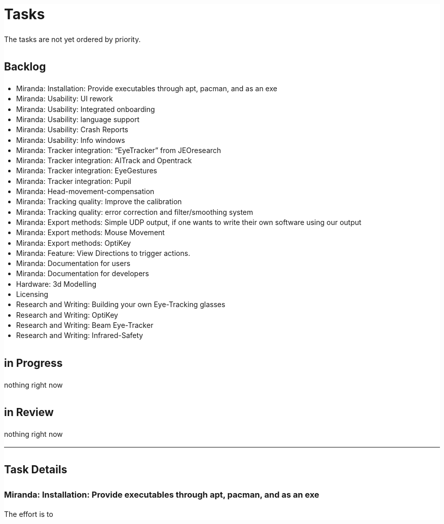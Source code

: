 # Tasks

The tasks are not yet ordered by priority.

## Backlog

* Miranda: Installation: Provide executables through apt, pacman, and as an exe
* Miranda: Usability: UI rework
* Miranda: Usability: Integrated onboarding
* Miranda: Usability: language support
* Miranda: Usability: Crash Reports
* Miranda: Usability: Info windows
* Miranda: Tracker integration: “EyeTracker” from JEOresearch
* Miranda: Tracker integration: AITrack and Opentrack
* Miranda: Tracker integration: EyeGestures
* Miranda: Tracker integration: Pupil
* Miranda: Head-movement-compensation
* Miranda: Tracking quality: Improve the calibration
* Miranda: Tracking quality: error correction and filter/smoothing system
* Miranda: Export methods: Simple UDP output, if one wants to write their own software using our output
* Miranda: Export methods: Mouse Movement
* Miranda: Export methods: OptiKey
* Miranda: Feature: View Directions to trigger actions.
* Miranda: Documentation for users
* Miranda: Documentation for developers
* Hardware: 3d Modelling
* Licensing
* Research and Writing: Building your own Eye-Tracking glasses
* Research and Writing: OptiKey
* Research and Writing: Beam Eye-Tracker
* Research and Writing: Infrared-Safety

## in Progress

nothing right now

## in Review

nothing right now

---

## Task Details

### Miranda: Installation: Provide executables through apt, pacman, and as an exe

The effort is to
